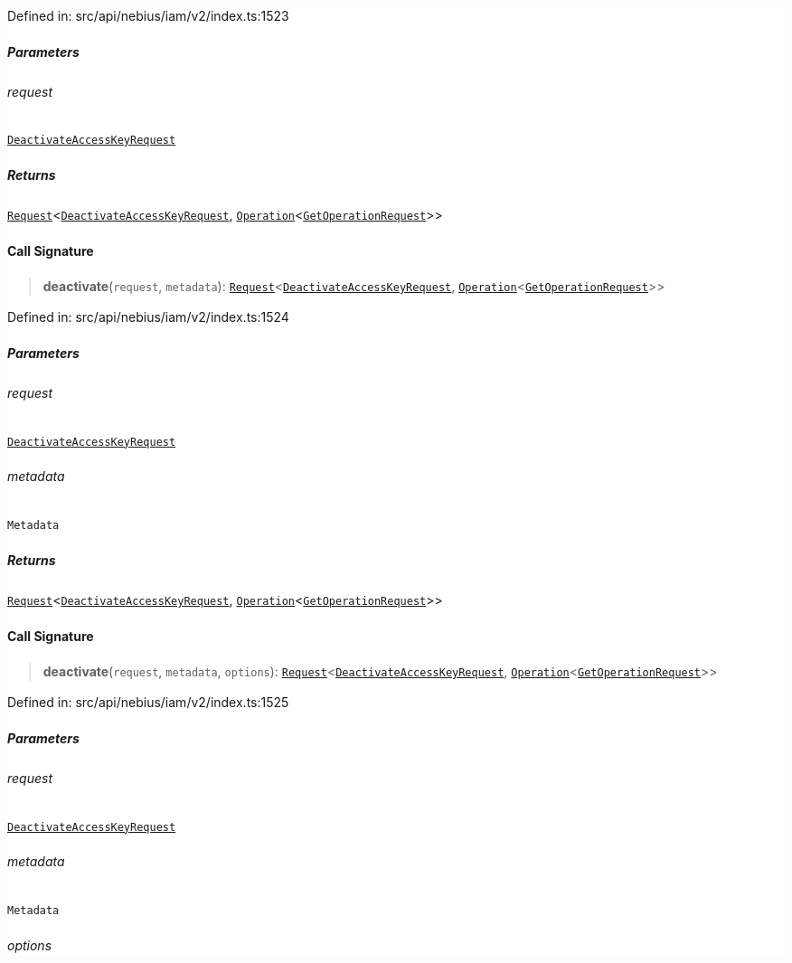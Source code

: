Defined in: src/api/nebius/iam/v2/index.ts:1523

##### Parameters

###### request

[`DeactivateAccessKeyRequest`](../interfaces/DeactivateAccessKeyRequest.md)

##### Returns

[`Request`](../../../../../runtime/request/classes/Request.md)\<[`DeactivateAccessKeyRequest`](../interfaces/DeactivateAccessKeyRequest.md), [`Operation`](../../../../../runtime/operation/classes/Operation.md)\<[`GetOperationRequest`](../../../common/v1/interfaces/GetOperationRequest.md)\>\>

#### Call Signature

> **deactivate**(`request`, `metadata`): [`Request`](../../../../../runtime/request/classes/Request.md)\<[`DeactivateAccessKeyRequest`](../interfaces/DeactivateAccessKeyRequest.md), [`Operation`](../../../../../runtime/operation/classes/Operation.md)\<[`GetOperationRequest`](../../../common/v1/interfaces/GetOperationRequest.md)\>\>

Defined in: src/api/nebius/iam/v2/index.ts:1524

##### Parameters

###### request

[`DeactivateAccessKeyRequest`](../interfaces/DeactivateAccessKeyRequest.md)

###### metadata

`Metadata`

##### Returns

[`Request`](../../../../../runtime/request/classes/Request.md)\<[`DeactivateAccessKeyRequest`](../interfaces/DeactivateAccessKeyRequest.md), [`Operation`](../../../../../runtime/operation/classes/Operation.md)\<[`GetOperationRequest`](../../../common/v1/interfaces/GetOperationRequest.md)\>\>

#### Call Signature

> **deactivate**(`request`, `metadata`, `options`): [`Request`](../../../../../runtime/request/classes/Request.md)\<[`DeactivateAccessKeyRequest`](../interfaces/DeactivateAccessKeyRequest.md), [`Operation`](../../../../../runtime/operation/classes/Operation.md)\<[`GetOperationRequest`](../../../common/v1/interfaces/GetOperationRequest.md)\>\>

Defined in: src/api/nebius/iam/v2/index.ts:1525

##### Parameters

###### request

[`DeactivateAccessKeyRequest`](../interfaces/DeactivateAccessKeyRequest.md)

###### metadata

`Metadata`

###### options
